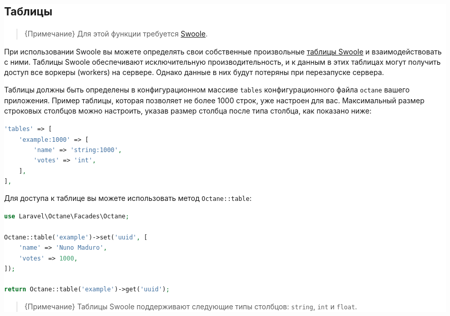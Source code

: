 <a name="tables"></a>
## Таблицы

> {Примечание} Для этой функции требуется [Swoole](#swoole).

При использовании Swoole вы можете определять свои собственные произвольные [таблицы Swoole](https://www.swoole.co.uk/docs/modules/swoole-table) и взаимодействовать с ними. Таблицы Swoole обеспечивают исключительную производительность, и к данным в этих таблицах могут получить доступ все воркеры (workers) на сервере. Однако данные в них будут потеряны при перезапуске сервера.

Таблицы должны быть определены в конфигурационном массиве `tables` конфигурационного файла `octane` вашего приложения. Пример таблицы, которая позволяет не более 1000 строк, уже настроен для вас. Максимальный размер строковых столбцов можно настроить, указав размер столбца после типа столбца, как показано ниже:

```php
'tables' => [
    'example:1000' => [
        'name' => 'string:1000',
        'votes' => 'int',
    ],
],
```

Для доступа к таблице вы можете использовать метод `Octane::table`:

```php
use Laravel\Octane\Facades\Octane;

Octane::table('example')->set('uuid', [
    'name' => 'Nuno Maduro',
    'votes' => 1000,
]);

return Octane::table('example')->get('uuid');
```

> {Примечание} Таблицы Swoole поддерживают следующие типы столбцов: `string`, `int` и `float`.
